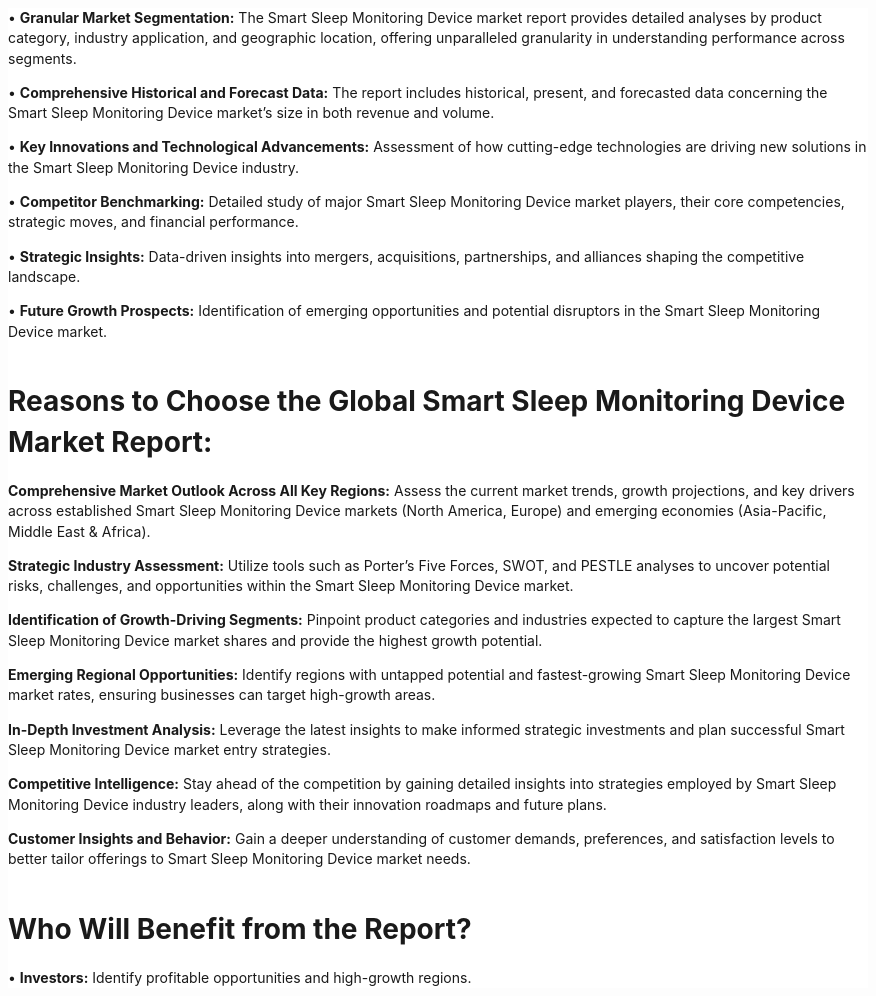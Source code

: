• <strong>Granular Market Segmentation:</strong> The Smart Sleep Monitoring Device market report provides detailed analyses by product category, industry application, and geographic location, offering unparalleled granularity in understanding performance across segments.

• <strong>Comprehensive Historical and Forecast Data:</strong> The report includes historical, present, and forecasted data concerning the Smart Sleep Monitoring Device market’s size in both revenue and volume.

• <strong>Key Innovations and Technological Advancements:</strong> Assessment of how cutting-edge technologies are driving new solutions in the Smart Sleep Monitoring Device industry.

• <strong>Competitor Benchmarking:</strong> Detailed study of major Smart Sleep Monitoring Device market players, their core competencies, strategic moves, and financial performance.

• <strong>Strategic Insights:</strong> Data-driven insights into mergers, acquisitions, partnerships, and alliances shaping the competitive landscape.

• <strong>Future Growth Prospects:</strong> Identification of emerging opportunities and potential disruptors in the Smart Sleep Monitoring Device market.

# <strong>Reasons to Choose the Global Smart Sleep Monitoring Device Market Report:</strong>

<strong>Comprehensive Market Outlook Across All Key Regions:</strong>
Assess the current market trends, growth projections, and key drivers across established Smart Sleep Monitoring Device markets (North America, Europe) and emerging economies (Asia-Pacific, Middle East & Africa).

<strong>Strategic Industry Assessment:</strong>
Utilize tools such as Porter’s Five Forces, SWOT, and PESTLE analyses to uncover potential risks, challenges, and opportunities within the Smart Sleep Monitoring Device market.

<strong>Identification of Growth-Driving Segments:</strong>
Pinpoint product categories and industries expected to capture the largest Smart Sleep Monitoring Device market shares and provide the highest growth potential.

<strong>Emerging Regional Opportunities:</strong>
Identify regions with untapped potential and fastest-growing Smart Sleep Monitoring Device market rates, ensuring businesses can target high-growth areas.

<strong>In-Depth Investment Analysis:</strong>
Leverage the latest insights to make informed strategic investments and plan successful Smart Sleep Monitoring Device market entry strategies.

<strong>Competitive Intelligence:</strong>
Stay ahead of the competition by gaining detailed insights into strategies employed by Smart Sleep Monitoring Device industry leaders, along with their innovation roadmaps and future plans.

<strong>Customer Insights and Behavior:</strong>
Gain a deeper understanding of customer demands, preferences, and satisfaction levels to better tailor offerings to Smart Sleep Monitoring Device market needs.

# <strong>Who Will Benefit from the Report?</strong>

• <strong>Investors:</strong> Identify profitable opportunities and high-growth regions.
